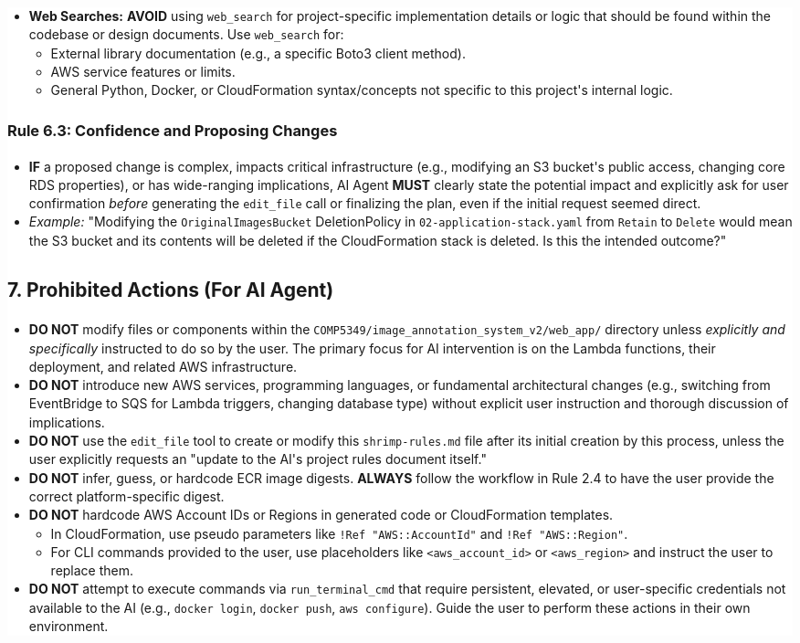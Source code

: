 *   **Web Searches:** **AVOID** using `web_search` for project-specific implementation details or logic that should be found within the codebase or design documents. Use `web_search` for:
    *   External library documentation (e.g., a specific Boto3 client method).
    *   AWS service features or limits.
    *   General Python, Docker, or CloudFormation syntax/concepts not specific to this project's internal logic.

### Rule 6.3: Confidence and Proposing Changes
*   **IF** a proposed change is complex, impacts critical infrastructure (e.g., modifying an S3 bucket's public access, changing core RDS properties), or has wide-ranging implications, AI Agent **MUST** clearly state the potential impact and explicitly ask for user confirmation *before* generating the `edit_file` call or finalizing the plan, even if the initial request seemed direct.
*   *Example:* "Modifying the `OriginalImagesBucket` DeletionPolicy in `02-application-stack.yaml` from `Retain` to `Delete` would mean the S3 bucket and its contents will be deleted if the CloudFormation stack is deleted. Is this the intended outcome?"

## 7. Prohibited Actions (For AI Agent)

*   **DO NOT** modify files or components within the `COMP5349/image_annotation_system_v2/web_app/` directory unless *explicitly and specifically* instructed to do so by the user. The primary focus for AI intervention is on the Lambda functions, their deployment, and related AWS infrastructure.
*   **DO NOT** introduce new AWS services, programming languages, or fundamental architectural changes (e.g., switching from EventBridge to SQS for Lambda triggers, changing database type) without explicit user instruction and thorough discussion of implications.
*   **DO NOT** use the `edit_file` tool to create or modify this `shrimp-rules.md` file after its initial creation by this process, unless the user explicitly requests an "update to the AI's project rules document itself."
*   **DO NOT** infer, guess, or hardcode ECR image digests. **ALWAYS** follow the workflow in Rule 2.4 to have the user provide the correct platform-specific digest.
*   **DO NOT** hardcode AWS Account IDs or Regions in generated code or CloudFormation templates.
    *   In CloudFormation, use pseudo parameters like `!Ref "AWS::AccountId"` and `!Ref "AWS::Region"`.
    *   For CLI commands provided to the user, use placeholders like `<aws_account_id>` or `<aws_region>` and instruct the user to replace them.
*   **DO NOT** attempt to execute commands via `run_terminal_cmd` that require persistent, elevated, or user-specific credentials not available to the AI (e.g., `docker login`, `docker push`, `aws configure`). Guide the user to perform these actions in their own environment. 